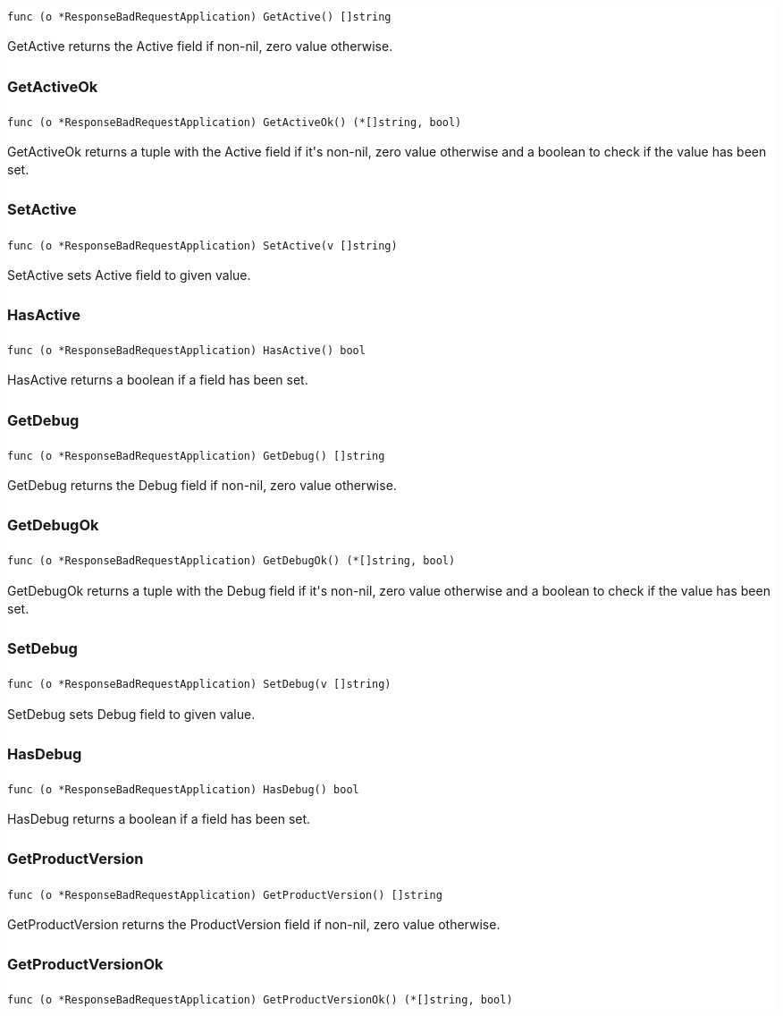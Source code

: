 `func (o *ResponseBadRequestApplication) GetActive() []string`

GetActive returns the Active field if non-nil, zero value otherwise.

### GetActiveOk

`func (o *ResponseBadRequestApplication) GetActiveOk() (*[]string, bool)`

GetActiveOk returns a tuple with the Active field if it's non-nil, zero value otherwise
and a boolean to check if the value has been set.

### SetActive

`func (o *ResponseBadRequestApplication) SetActive(v []string)`

SetActive sets Active field to given value.

### HasActive

`func (o *ResponseBadRequestApplication) HasActive() bool`

HasActive returns a boolean if a field has been set.

### GetDebug

`func (o *ResponseBadRequestApplication) GetDebug() []string`

GetDebug returns the Debug field if non-nil, zero value otherwise.

### GetDebugOk

`func (o *ResponseBadRequestApplication) GetDebugOk() (*[]string, bool)`

GetDebugOk returns a tuple with the Debug field if it's non-nil, zero value otherwise
and a boolean to check if the value has been set.

### SetDebug

`func (o *ResponseBadRequestApplication) SetDebug(v []string)`

SetDebug sets Debug field to given value.

### HasDebug

`func (o *ResponseBadRequestApplication) HasDebug() bool`

HasDebug returns a boolean if a field has been set.

### GetProductVersion

`func (o *ResponseBadRequestApplication) GetProductVersion() []string`

GetProductVersion returns the ProductVersion field if non-nil, zero value otherwise.

### GetProductVersionOk

`func (o *ResponseBadRequestApplication) GetProductVersionOk() (*[]string, bool)`
